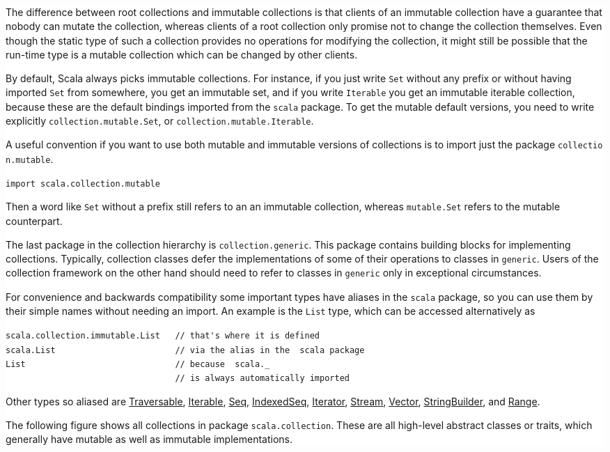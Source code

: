 The difference between root collections and immutable collections is
that clients of an immutable collection have a guarantee that nobody
can mutate the collection, whereas clients of a root collection only
promise not to change the collection themselves. Even though the
static type of such a collection provides no operations for modifying
the collection, it might still be possible that the run-time type is a
mutable collection which can be changed by other clients.

By default, Scala always picks immutable collections. For instance, if
you just write `Set` without any prefix or without having imported
`Set` from somewhere, you get an immutable set, and if you write
`Iterable` you get an immutable iterable collection, because these
are the default bindings imported from the `scala` package. To get
the mutable default versions, you need to write explicitly
`collection.mutable.Set`, or `collection.mutable.Iterable`.

A useful convention if you want to use both mutable and immutable
versions of collections is to import just the package
`collection.mutable`.

    import scala.collection.mutable

Then a word like `Set` without a prefix still refers to an an immutable collection,
whereas `mutable.Set` refers to the mutable counterpart. 

The last package in the collection hierarchy is `collection.generic`. This
package contains building blocks for implementing
collections. Typically, collection classes defer the implementations
of some of their operations to classes in `generic`. Users of the
collection framework on the other hand should need to refer to
classes in `generic` only in exceptional circumstances.

For convenience and backwards compatibility some important types have
aliases in the `scala` package, so you can use them by their simple
names without needing an import. An example is the `List` type, which
can be accessed alternatively as 

    scala.collection.immutable.List   // that's where it is defined
    scala.List                        // via the alias in the  scala package
    List                              // because  scala._ 
                                      // is always automatically imported

Other types so aliased are 
[Traversable](http://www.scala-lang.org/api/current/scala/collection/Traversable.html), [Iterable](http://www.scala-lang.org/api/current/scala/collection/Iterable.html), [Seq](http://www.scala-lang.org/api/current/scala/collection/Seq.html), [IndexedSeq](http://www.scala-lang.org/api/current/scala/collection/IndexedSeq.html), [Iterator](http://www.scala-lang.org/api/current/scala/collection/Iterator.html), [Stream](http://www.scala-lang.org/api/current/scala/collection/immutable/Stream.html), [Vector](http://www.scala-lang.org/api/current/scala/collection/immutable/Vector.html), [StringBuilder](http://www.scala-lang.org/api/current/scala/collection/mutable/StringBuilder.html), and [Range](http://www.scala-lang.org/api/current/scala/collection/immutable/Range.html).

The following figure shows all collections in package
`scala.collection`.  These are all high-level abstract classes or traits, which
generally have mutable as well as immutable implementations. 
